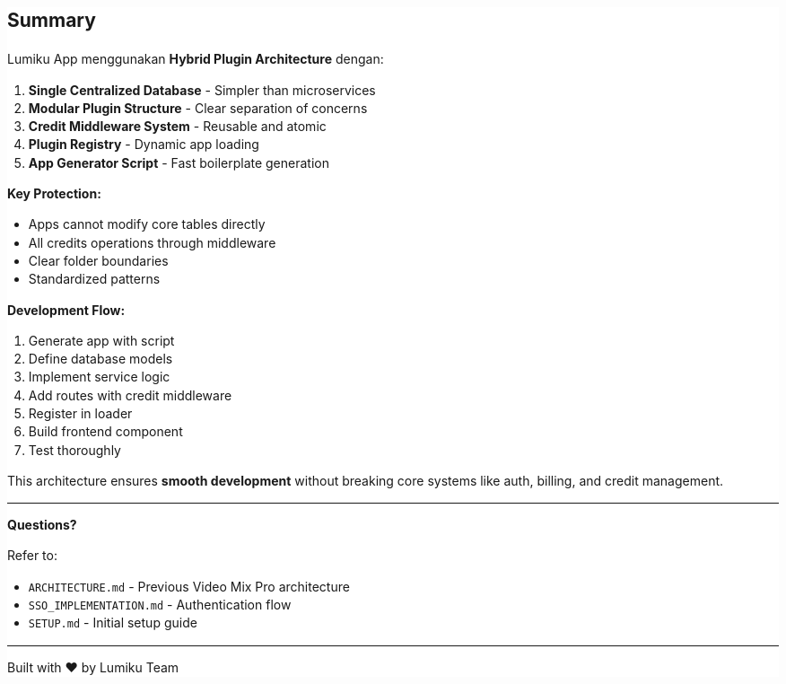 
## Summary

Lumiku App menggunakan **Hybrid Plugin Architecture** dengan:

1. **Single Centralized Database** - Simpler than microservices
2. **Modular Plugin Structure** - Clear separation of concerns
3. **Credit Middleware System** - Reusable and atomic
4. **Plugin Registry** - Dynamic app loading
5. **App Generator Script** - Fast boilerplate generation

**Key Protection:**
- Apps cannot modify core tables directly
- All credits operations through middleware
- Clear folder boundaries
- Standardized patterns

**Development Flow:**
1. Generate app with script
2. Define database models
3. Implement service logic
4. Add routes with credit middleware
5. Register in loader
6. Build frontend component
7. Test thoroughly

This architecture ensures **smooth development** without breaking core systems like auth, billing, and credit management.

---

**Questions?**

Refer to:
- `ARCHITECTURE.md` - Previous Video Mix Pro architecture
- `SSO_IMPLEMENTATION.md` - Authentication flow
- `SETUP.md` - Initial setup guide

---

Built with ❤️ by Lumiku Team
